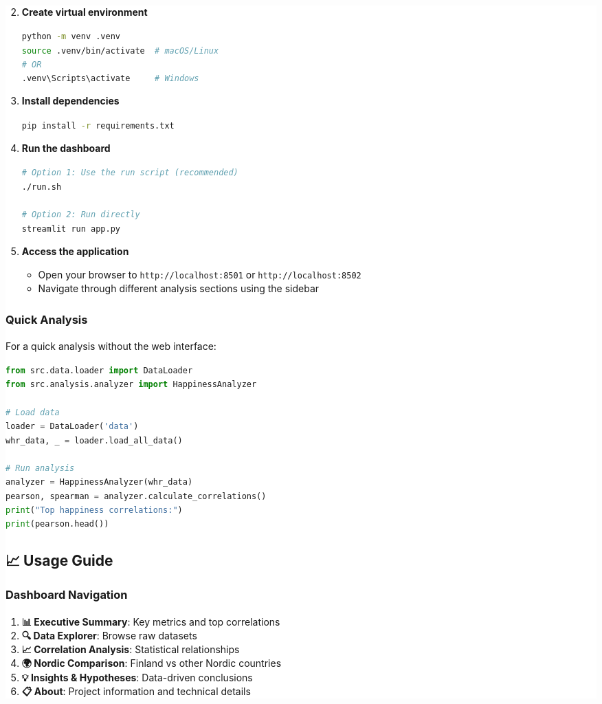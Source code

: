 2. **Create virtual environment**
   ```bash
   python -m venv .venv
   source .venv/bin/activate  # macOS/Linux
   # OR
   .venv\Scripts\activate     # Windows
   ```

3. **Install dependencies**
   ```bash
   pip install -r requirements.txt
   ```

4. **Run the dashboard**
   ```bash
   # Option 1: Use the run script (recommended)
   ./run.sh
   
   # Option 2: Run directly
   streamlit run app.py
   ```

5. **Access the application**
   - Open your browser to `http://localhost:8501` or `http://localhost:8502`
   - Navigate through different analysis sections using the sidebar

### Quick Analysis

For a quick analysis without the web interface:

```python
from src.data.loader import DataLoader
from src.analysis.analyzer import HappinessAnalyzer

# Load data
loader = DataLoader('data')
whr_data, _ = loader.load_all_data()

# Run analysis
analyzer = HappinessAnalyzer(whr_data)
pearson, spearman = analyzer.calculate_correlations()
print("Top happiness correlations:")
print(pearson.head())
```

## 📈 Usage Guide

### Dashboard Navigation

1. **📊 Executive Summary**: Key metrics and top correlations
2. **🔍 Data Explorer**: Browse raw datasets
3. **📈 Correlation Analysis**: Statistical relationships
4. **🌍 Nordic Comparison**: Finland vs other Nordic countries
5. **💡 Insights & Hypotheses**: Data-driven conclusions
6. **📋 About**: Project information and technical details
